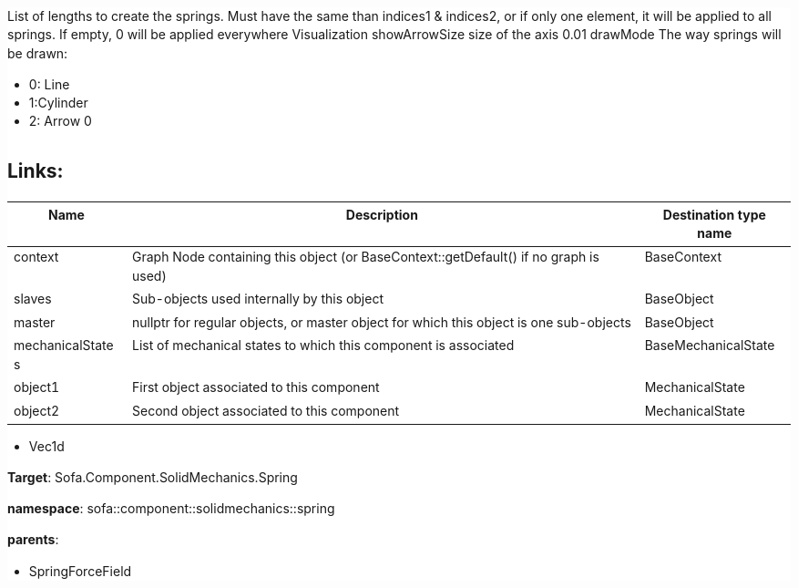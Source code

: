 List of lengths to create the springs. Must have the same than indices1 & indices2, or if only one element, it will be applied to all springs. If empty, 0 will be applied everywhere
		</td>
		<td></td>
	</tr>
	<tr>
		<td colspan="3">Visualization</td>
	</tr>
	<tr>
		<td>showArrowSize</td>
		<td>
size of the axis
		</td>
		<td>0.01</td>
	</tr>
	<tr>
		<td>drawMode</td>
		<td>
The way springs will be drawn:
- 0: Line
- 1:Cylinder
- 2: Arrow
		</td>
		<td>0</td>
	</tr>

</tbody>
</table>

## Links: 


| Name | Description | Destination type name |
| ---- | ----------- | --------------------- |
|context|Graph Node containing this object (or BaseContext::getDefault() if no graph is used)|BaseContext|
|slaves|Sub-objects used internally by this object|BaseObject|
|master|nullptr for regular objects, or master object for which this object is one sub-objects|BaseObject|
|mechanicalStates|List of mechanical states to which this component is associated|BaseMechanicalState|
|object1|First object associated to this component|MechanicalState<Rigid3d>|
|object2|Second object associated to this component|MechanicalState<Rigid3d>|

- Vec1d

__Target__: Sofa.Component.SolidMechanics.Spring

__namespace__: sofa::component::solidmechanics::spring

__parents__:

- SpringForceField
